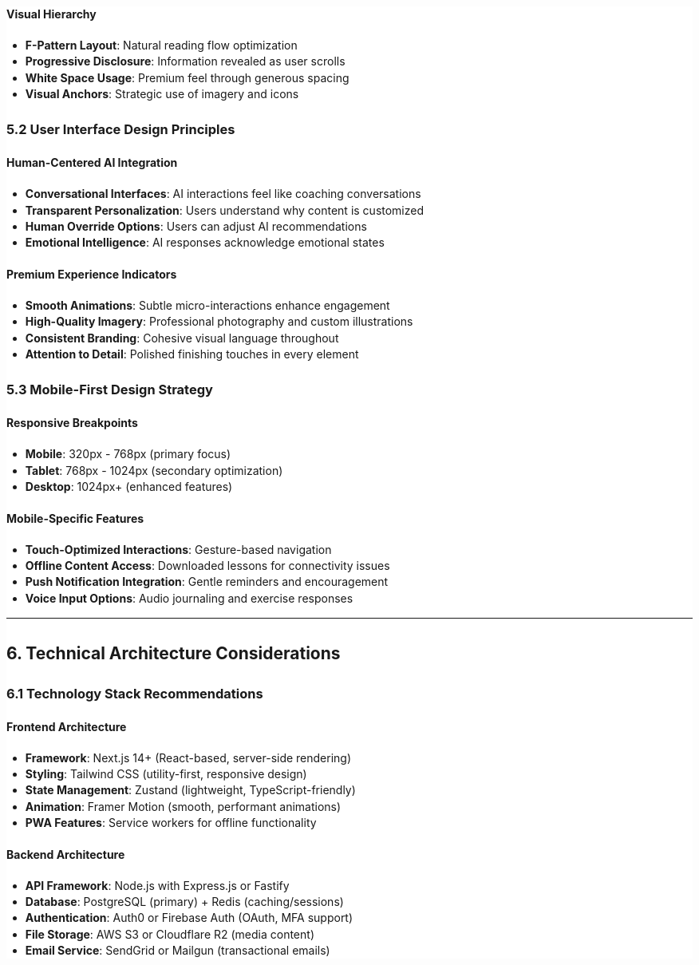 #### **Visual Hierarchy**
- **F-Pattern Layout**: Natural reading flow optimization
- **Progressive Disclosure**: Information revealed as user scrolls
- **White Space Usage**: Premium feel through generous spacing
- **Visual Anchors**: Strategic use of imagery and icons

### 5.2 User Interface Design Principles

#### **Human-Centered AI Integration**
- **Conversational Interfaces**: AI interactions feel like coaching conversations
- **Transparent Personalization**: Users understand why content is customized
- **Human Override Options**: Users can adjust AI recommendations
- **Emotional Intelligence**: AI responses acknowledge emotional states

#### **Premium Experience Indicators**
- **Smooth Animations**: Subtle micro-interactions enhance engagement
- **High-Quality Imagery**: Professional photography and custom illustrations
- **Consistent Branding**: Cohesive visual language throughout
- **Attention to Detail**: Polished finishing touches in every element

### 5.3 Mobile-First Design Strategy

#### **Responsive Breakpoints**
- **Mobile**: 320px - 768px (primary focus)
- **Tablet**: 768px - 1024px (secondary optimization)
- **Desktop**: 1024px+ (enhanced features)

#### **Mobile-Specific Features**
- **Touch-Optimized Interactions**: Gesture-based navigation
- **Offline Content Access**: Downloaded lessons for connectivity issues
- **Push Notification Integration**: Gentle reminders and encouragement
- **Voice Input Options**: Audio journaling and exercise responses

---

## 6. Technical Architecture Considerations

### 6.1 Technology Stack Recommendations

#### **Frontend Architecture**
- **Framework**: Next.js 14+ (React-based, server-side rendering)
- **Styling**: Tailwind CSS (utility-first, responsive design)
- **State Management**: Zustand (lightweight, TypeScript-friendly)
- **Animation**: Framer Motion (smooth, performant animations)
- **PWA Features**: Service workers for offline functionality

#### **Backend Architecture**
- **API Framework**: Node.js with Express.js or Fastify
- **Database**: PostgreSQL (primary) + Redis (caching/sessions)
- **Authentication**: Auth0 or Firebase Auth (OAuth, MFA support)
- **File Storage**: AWS S3 or Cloudflare R2 (media content)
- **Email Service**: SendGrid or Mailgun (transactional emails)
